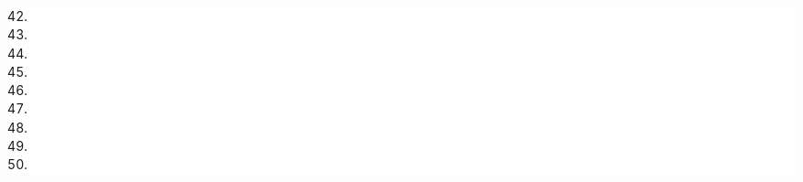



42.








43.








44.








45.








46.









47.








48.









49.








50.





